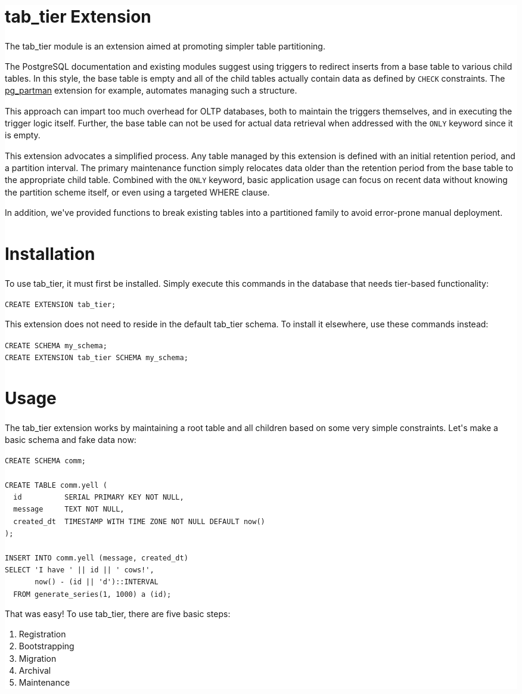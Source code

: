 tab_tier Extension
=======================

The tab_tier module is an extension aimed at promoting simpler table partitioning.

The PostgreSQL documentation and existing modules suggest using triggers to redirect inserts from a base table to various child tables. In this style, the base table is empty and all of the child tables actually contain data as defined by `CHECK` constraints. The [pg_partman](http://pgxn.org/dist/pg_partman/doc/pg_partman.html) extension for example, automates managing such a structure.

This approach can impart too much overhead for OLTP databases, both to maintain the triggers themselves, and in executing the trigger logic itself. Further, the base table can not be used for actual data retrieval when addressed with the `ONLY` keyword since it is empty.

This extension advocates a simplified process. Any table managed by this extension is defined with an initial retention period, and a partition interval. The primary maintenance function simply relocates data older than the retention period from the base table to the appropriate child table. Combined with the `ONLY` keyword, basic application usage can focus on recent data without knowing the partition scheme itself, or even using a targeted WHERE clause.

In addition, we've provided functions to break existing tables into a partitioned family to avoid error-prone manual deployment.

Installation
============

To use tab_tier, it must first be installed. Simply execute this commands in the database that needs tier-based functionality:

    CREATE EXTENSION tab_tier;

This extension does not need to reside in the default tab_tier schema. To install it elsewhere, use these commands instead:

    CREATE SCHEMA my_schema;
    CREATE EXTENSION tab_tier SCHEMA my_schema;

Usage
=====

The tab_tier extension works by maintaining a root table and all children based on some very simple constraints. Let's make a basic schema and fake data now:

    CREATE SCHEMA comm;

    CREATE TABLE comm.yell (
      id          SERIAL PRIMARY KEY NOT NULL,
      message     TEXT NOT NULL,
      created_dt  TIMESTAMP WITH TIME ZONE NOT NULL DEFAULT now()
    );

    INSERT INTO comm.yell (message, created_dt)
    SELECT 'I have ' || id || ' cows!',
           now() - (id || 'd')::INTERVAL
      FROM generate_series(1, 1000) a (id);

That was easy! To use tab_tier, there are five basic steps:

1. Registration
2. Bootstrapping
3. Migration
4. Archival
5. Maintenance
